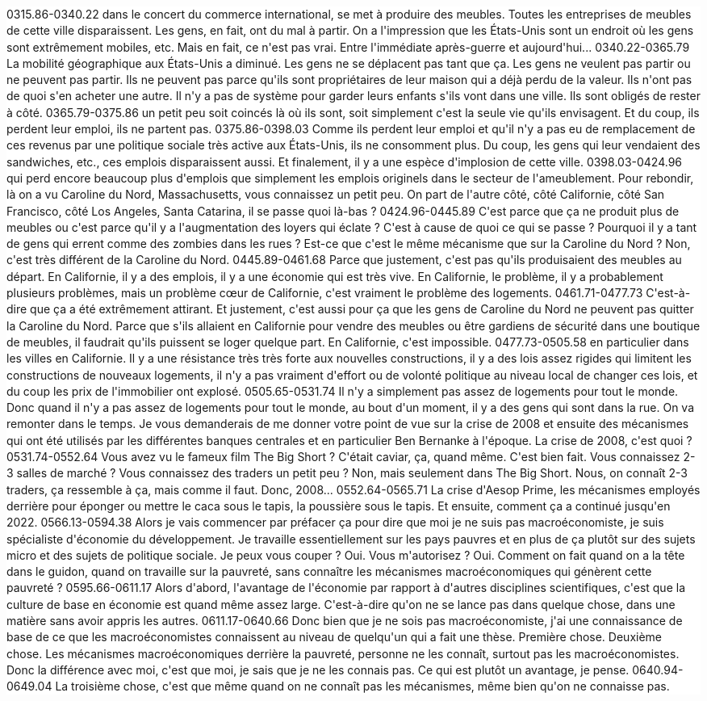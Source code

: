 0315.86-0340.22   dans le concert du commerce international, se met à produire des meubles. Toutes les entreprises de meubles de cette ville disparaissent. Les gens, en fait, ont du mal à partir. On a l'impression que les États-Unis sont un endroit où les gens sont extrêmement mobiles, etc. Mais en fait, ce n'est pas vrai. Entre l'immédiate après-guerre et aujourd'hui...
0340.22-0365.79   La mobilité géographique aux États-Unis a diminué. Les gens ne se déplacent pas tant que ça. Les gens ne veulent pas partir ou ne peuvent pas partir. Ils ne peuvent pas parce qu'ils sont propriétaires de leur maison qui a déjà perdu de la valeur. Ils n'ont pas de quoi s'en acheter une autre. Il n'y a pas de système pour garder leurs enfants s'ils vont dans une ville. Ils sont obligés de rester à côté.
0365.79-0375.86   un petit peu soit coincés là où ils sont, soit simplement c'est la seule vie qu'ils envisagent. Et du coup, ils perdent leur emploi, ils ne partent pas.
0375.86-0398.03   Comme ils perdent leur emploi et qu'il n'y a pas eu de remplacement de ces revenus par une politique sociale très active aux États-Unis, ils ne consomment plus. Du coup, les gens qui leur vendaient des sandwiches, etc., ces emplois disparaissent aussi. Et finalement, il y a une espèce d'implosion de cette ville.
0398.03-0424.96   qui perd encore beaucoup plus d'emplois que simplement les emplois originels dans le secteur de l'ameublement. Pour rebondir, là on a vu Caroline du Nord, Massachusetts, vous connaissez un petit peu. On part de l'autre côté, côté Californie, côté San Francisco, côté Los Angeles, Santa Catarina, il se passe quoi là-bas ?
0424.96-0445.89   C'est parce que ça ne produit plus de meubles ou c'est parce qu'il y a l'augmentation des loyers qui éclate ? C'est à cause de quoi ce qui se passe ? Pourquoi il y a tant de gens qui errent comme des zombies dans les rues ? Est-ce que c'est le même mécanisme que sur la Caroline du Nord ? Non, c'est très différent de la Caroline du Nord.
0445.89-0461.68   Parce que justement, c'est pas qu'ils produisaient des meubles au départ. En Californie, il y a des emplois, il y a une économie qui est très vive. En Californie, le problème, il y a probablement plusieurs problèmes, mais un problème cœur de Californie, c'est vraiment le problème des logements.
0461.71-0477.73   C'est-à-dire que ça a été extrêmement attirant. Et justement, c'est aussi pour ça que les gens de Caroline du Nord ne peuvent pas quitter la Caroline du Nord. Parce que s'ils allaient en Californie pour vendre des meubles ou être gardiens de sécurité dans une boutique de meubles, il faudrait qu'ils puissent se loger quelque part. En Californie, c'est impossible.
0477.73-0505.58   en particulier dans les villes en Californie. Il y a une résistance très très forte aux nouvelles constructions, il y a des lois assez rigides qui limitent les constructions de nouveaux logements, il n'y a pas vraiment d'effort ou de volonté politique au niveau local de changer ces lois, et du coup les prix de l'immobilier ont explosé.
0505.65-0531.74   Il n'y a simplement pas assez de logements pour tout le monde. Donc quand il n'y a pas assez de logements pour tout le monde, au bout d'un moment, il y a des gens qui sont dans la rue. On va remonter dans le temps. Je vous demanderais de me donner votre point de vue sur la crise de 2008 et ensuite des mécanismes qui ont été utilisés par les différentes banques centrales et en particulier Ben Bernanke à l'époque. La crise de 2008, c'est quoi ?
0531.74-0552.64   Vous avez vu le fameux film The Big Short ? C'était caviar, ça, quand même. C'est bien fait. Vous connaissez 2-3 salles de marché ? Vous connaissez des traders un petit peu ? Non, mais seulement dans The Big Short. Nous, on connaît 2-3 traders, ça ressemble à ça, mais comme il faut. Donc, 2008...
0552.64-0565.71   La crise d'Aesop Prime, les mécanismes employés derrière pour éponger ou mettre le caca sous le tapis, la poussière sous le tapis. Et ensuite, comment ça a continué jusqu'en 2022.
0566.13-0594.38   Alors je vais commencer par préfacer ça pour dire que moi je ne suis pas macroéconomiste, je suis spécialiste d'économie du développement. Je travaille essentiellement sur les pays pauvres et en plus de ça plutôt sur des sujets micro et des sujets de politique sociale. Je peux vous couper ? Oui. Vous m'autorisez ? Oui. Comment on fait quand on a la tête dans le guidon, quand on travaille sur la pauvreté, sans connaître les mécanismes macroéconomiques qui génèrent cette pauvreté ?
0595.66-0611.17   Alors d'abord, l'avantage de l'économie par rapport à d'autres disciplines scientifiques, c'est que la culture de base en économie est quand même assez large. C'est-à-dire qu'on ne se lance pas dans quelque chose, dans une matière sans avoir appris les autres.
0611.17-0640.66   Donc bien que je ne sois pas macroéconomiste, j'ai une connaissance de base de ce que les macroéconomistes connaissent au niveau de quelqu'un qui a fait une thèse. Première chose. Deuxième chose. Les mécanismes macroéconomiques derrière la pauvreté, personne ne les connaît, surtout pas les macroéconomistes. Donc la différence avec moi, c'est que moi, je sais que je ne les connais pas. Ce qui est plutôt un avantage, je pense.
0640.94-0649.04   La troisième chose, c'est que même quand on ne connaît pas les mécanismes, même bien qu'on ne connaisse pas.